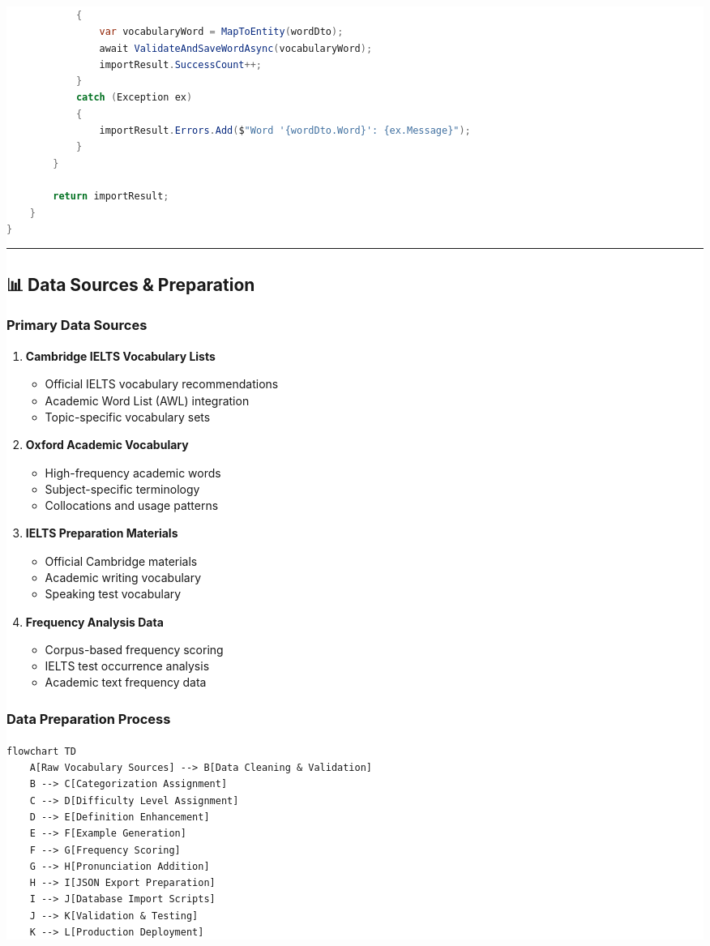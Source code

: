 ```csharp
            {
                var vocabularyWord = MapToEntity(wordDto);
                await ValidateAndSaveWordAsync(vocabularyWord);
                importResult.SuccessCount++;
            }
            catch (Exception ex)
            {
                importResult.Errors.Add($"Word '{wordDto.Word}': {ex.Message}");
            }
        }
        
        return importResult;
    }
}
```

---

## 📊 Data Sources & Preparation

### Primary Data Sources

1. **Cambridge IELTS Vocabulary Lists**
   - Official IELTS vocabulary recommendations
   - Academic Word List (AWL) integration
   - Topic-specific vocabulary sets

2. **Oxford Academic Vocabulary**
   - High-frequency academic words
   - Subject-specific terminology
   - Collocations and usage patterns

3. **IELTS Preparation Materials**
   - Official Cambridge materials
   - Academic writing vocabulary
   - Speaking test vocabulary

4. **Frequency Analysis Data**
   - Corpus-based frequency scoring
   - IELTS test occurrence analysis
   - Academic text frequency data

### Data Preparation Process

```mermaid
flowchart TD
    A[Raw Vocabulary Sources] --> B[Data Cleaning & Validation]
    B --> C[Categorization Assignment]
    C --> D[Difficulty Level Assignment]
    D --> E[Definition Enhancement]
    E --> F[Example Generation]
    F --> G[Frequency Scoring]
    G --> H[Pronunciation Addition]
    H --> I[JSON Export Preparation]
    I --> J[Database Import Scripts]
    J --> K[Validation & Testing]
    K --> L[Production Deployment]
```
